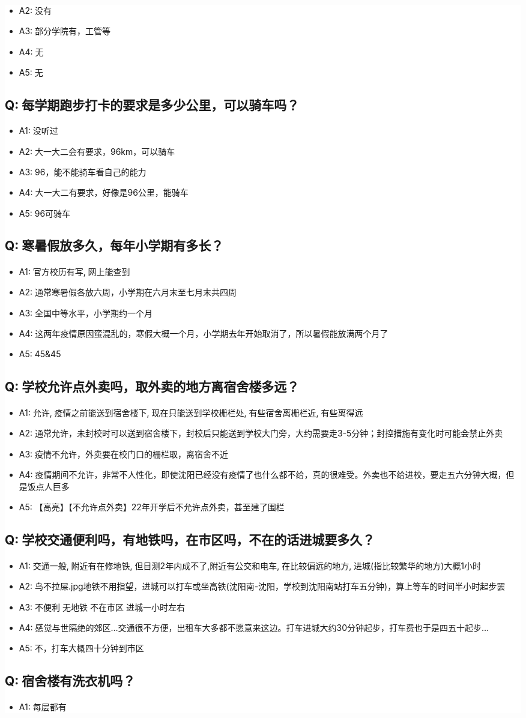- A2: 没有

- A3: 部分学院有，工管等

- A4: 无

- A5: 无

## Q: 每学期跑步打卡的要求是多少公里，可以骑车吗？

- A1: 没听过

- A2: 大一大二会有要求，96km，可以骑车

- A3: 96，能不能骑车看自己的能力

- A4: 大一大二有要求，好像是96公里，能骑车

- A5: 96可骑车

## Q: 寒暑假放多久，每年小学期有多长？

- A1: 官方校历有写, 网上能查到

- A2: 通常寒暑假各放六周，小学期在六月末至七月末共四周

- A3: 全国中等水平，小学期约一个月

- A4: 这两年疫情原因蛮混乱的，寒假大概一个月，小学期去年开始取消了，所以暑假能放满两个月了

- A5: 45&45

## Q: 学校允许点外卖吗，取外卖的地方离宿舍楼多远？

- A1: 允许, 疫情之前能送到宿舍楼下, 现在只能送到学校栅栏处, 有些宿舍离栅栏近, 有些离得远

- A2: 通常允许，未封校时可以送到宿舍楼下，封校后只能送到学校大门旁，大约需要走3-5分钟；封控措施有变化时可能会禁止外卖

- A3: 疫情不允许，外卖要在校门口的栅栏取，离宿舍不近

- A4: 疫情期间不允许，非常不人性化，即使沈阳已经没有疫情了也什么都不给，真的很难受。外卖也不给进校，要走五六分钟大概，但是饭点人巨多

- A5: 【高亮】【不允许点外卖】22年开学后不允许点外卖，甚至建了围栏

## Q: 学校交通便利吗，有地铁吗，在市区吗，不在的话进城要多久？

- A1: 交通一般, 附近有在修地铁, 但目测2年内成不了,附近有公交和电车, 在比较偏远的地方, 进城(指比较繁华的地方)大概1小时

- A2: 鸟不拉屎.jpg地铁不用指望，进城可以打车或坐高铁(沈阳南-沈阳，学校到沈阳南站打车五分钟)，算上等车的时间半小时起步罢

- A3: 不便利 无地铁 不在市区 进城一小时左右

- A4: 感觉与世隔绝的郊区…交通很不方便，出租车大多都不愿意来这边。打车进城大约30分钟起步，打车费也于是四五十起步…

- A5: 不，打车大概四十分钟到市区

## Q: 宿舍楼有洗衣机吗？

- A1: 每层都有
